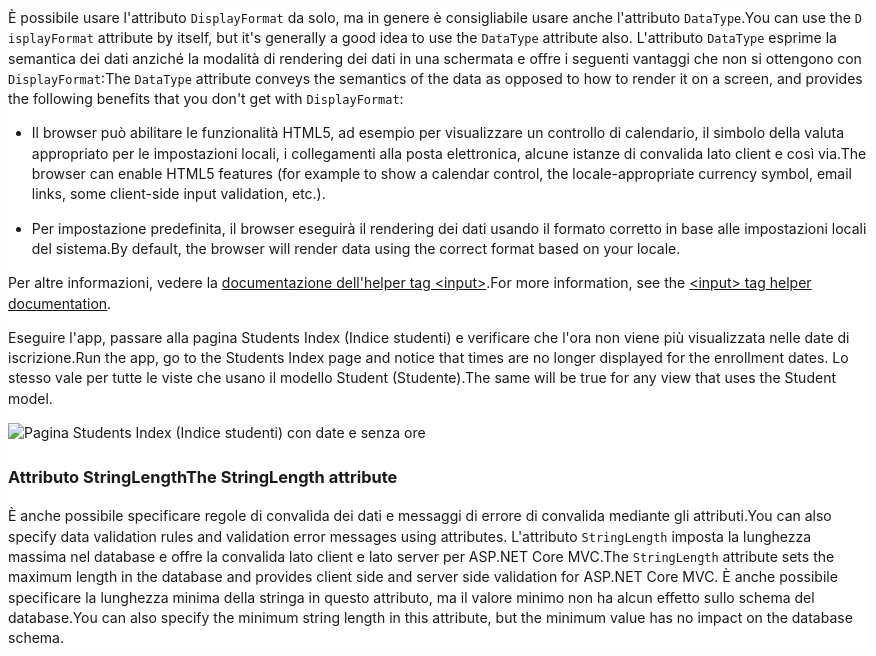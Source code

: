 <span data-ttu-id="1fd65-143">È possibile usare l'attributo `DisplayFormat` da solo, ma in genere è consigliabile usare anche l'attributo `DataType`.</span><span class="sxs-lookup"><span data-stu-id="1fd65-143">You can use the `DisplayFormat` attribute by itself, but it's generally a good idea to use the `DataType` attribute also.</span></span> <span data-ttu-id="1fd65-144">L'attributo `DataType` esprime la semantica dei dati anziché la modalità di rendering dei dati in una schermata e offre i seguenti vantaggi che non si ottengono con `DisplayFormat`:</span><span class="sxs-lookup"><span data-stu-id="1fd65-144">The `DataType` attribute conveys the semantics of the data as opposed to how to render it on a screen, and provides the following benefits that you don't get with `DisplayFormat`:</span></span>

* <span data-ttu-id="1fd65-145">Il browser può abilitare le funzionalità HTML5, ad esempio per visualizzare un controllo di calendario, il simbolo della valuta appropriato per le impostazioni locali, i collegamenti alla posta elettronica, alcune istanze di convalida lato client e così via.</span><span class="sxs-lookup"><span data-stu-id="1fd65-145">The browser can enable HTML5 features (for example to show a calendar control, the locale-appropriate currency symbol, email links, some client-side input validation, etc.).</span></span>

* <span data-ttu-id="1fd65-146">Per impostazione predefinita, il browser eseguirà il rendering dei dati usando il formato corretto in base alle impostazioni locali del sistema.</span><span class="sxs-lookup"><span data-stu-id="1fd65-146">By default, the browser will render data using the correct format based on your locale.</span></span>

<span data-ttu-id="1fd65-147">Per altre informazioni, vedere la [documentazione dell'helper tag \<input>](../../mvc/views/working-with-forms.md#the-input-tag-helper).</span><span class="sxs-lookup"><span data-stu-id="1fd65-147">For more information, see the [\<input> tag helper documentation](../../mvc/views/working-with-forms.md#the-input-tag-helper).</span></span>

<span data-ttu-id="1fd65-148">Eseguire l'app, passare alla pagina Students Index (Indice studenti) e verificare che l'ora non viene più visualizzata nelle date di iscrizione.</span><span class="sxs-lookup"><span data-stu-id="1fd65-148">Run the app, go to the Students Index page and notice that times are no longer displayed for the enrollment dates.</span></span> <span data-ttu-id="1fd65-149">Lo stesso vale per tutte le viste che usano il modello Student (Studente).</span><span class="sxs-lookup"><span data-stu-id="1fd65-149">The same will be true for any view that uses the Student model.</span></span>

![Pagina Students Index (Indice studenti) con date e senza ore](complex-data-model/_static/dates-no-times.png)

### <a name="the-stringlength-attribute"></a><span data-ttu-id="1fd65-151">Attributo StringLength</span><span class="sxs-lookup"><span data-stu-id="1fd65-151">The StringLength attribute</span></span>

<span data-ttu-id="1fd65-152">È anche possibile specificare regole di convalida dei dati e messaggi di errore di convalida mediante gli attributi.</span><span class="sxs-lookup"><span data-stu-id="1fd65-152">You can also specify data validation rules and validation error messages using attributes.</span></span> <span data-ttu-id="1fd65-153">L'attributo `StringLength` imposta la lunghezza massima nel database e offre la convalida lato client e lato server per ASP.NET Core MVC.</span><span class="sxs-lookup"><span data-stu-id="1fd65-153">The `StringLength` attribute sets the maximum length  in the database and provides client side and server side validation for ASP.NET Core MVC.</span></span> <span data-ttu-id="1fd65-154">È anche possibile specificare la lunghezza minima della stringa in questo attributo, ma il valore minimo non ha alcun effetto sullo schema del database.</span><span class="sxs-lookup"><span data-stu-id="1fd65-154">You can also specify the minimum string length in this attribute, but the minimum value has no impact on the database schema.</span></span>

